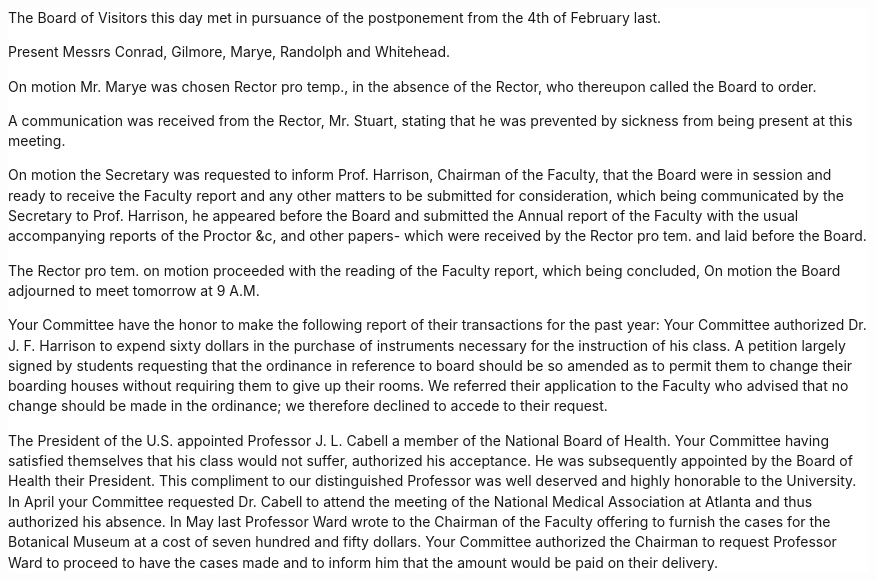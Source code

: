 The Board of Visitors this day met in pursuance of the postponement from the 4th of February last.

Present Messrs Conrad, Gilmore, Marye, Randolph and Whitehead.

On motion Mr. Marye was chosen Rector pro temp., in the absence of the Rector, who thereupon called the Board to order.

A communication was received from the Rector, Mr. Stuart, stating that he was prevented by sickness from being present at this meeting.

On motion the Secretary was requested to inform Prof. Harrison, Chairman of the Faculty, that the Board were in session and ready to receive the Faculty report and any other matters to be submitted for consideration, which being communicated by the Secretary to Prof. Harrison, he appeared before the Board and submitted the Annual report of the Faculty with the usual accompanying reports of the Proctor &c, and other papers- which were received by the Rector pro tem. and laid before the Board.

The Rector pro tem. on motion proceeded with the reading of the Faculty report, which being concluded, On motion the Board adjourned to meet tomorrow at 9 A.M.

Your Committee have the honor to make the following report of their transactions for the past year: Your Committee authorized Dr. J. F. Harrison to expend sixty dollars in the purchase of instruments necessary for the instruction of his class. A petition largely signed by students requesting that the ordinance in reference to board should be so amended as to permit them to change their boarding houses without requiring them to give up their rooms. We referred their application to the Faculty who advised that no change should be made in the ordinance; we therefore declined to accede to their request.

The President of the U.S. appointed Professor J. L. Cabell a member of the National Board of Health. Your Committee having satisfied themselves that his class would not suffer, authorized his acceptance. He was subsequently appointed by the Board of Health their President. This compliment to our distinguished Professor was well deserved and highly honorable to the University. In April your Committee requested Dr. Cabell to attend the meeting of the National Medical Association at Atlanta and thus authorized his absence. In May last Professor Ward wrote to the Chairman of the Faculty offering to furnish the cases for the Botanical Museum at a cost of seven hundred and fifty dollars. Your Committee authorized the Chairman to request Professor Ward to proceed to have the cases made and to inform him that the amount would be paid on their delivery.
